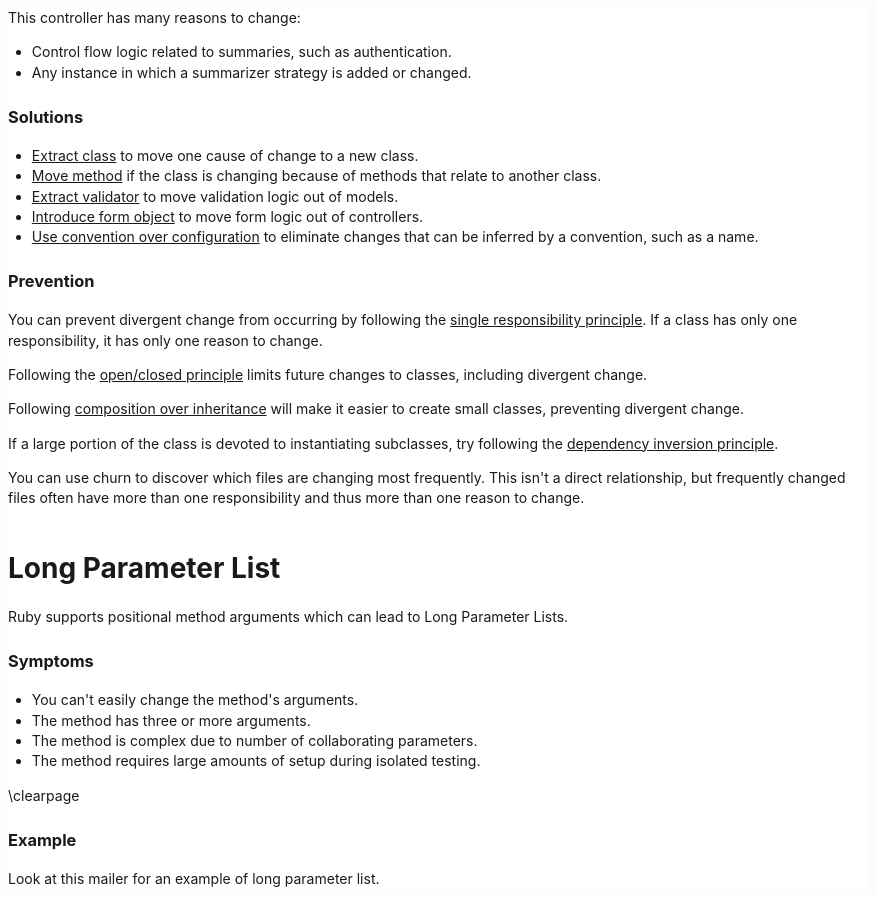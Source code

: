This controller has many reasons to change:

* Control flow logic related to summaries, such as authentication.
* Any instance in which a summarizer strategy is added or changed.

### Solutions

* [Extract class](#extract-class) to move one cause of change to a new class.
* [Move method](#move-method) if the class is changing because of methods that
  relate to another class.
* [Extract validator](#extract-validator) to move validation logic out of
  models.
* [Introduce form object](#introduce-form-object) to move form logic out of
  controllers.
* [Use convention over configuration](#use-convention-over-configuration) to
  eliminate changes that can be inferred by a convention, such as a name.

### Prevention

You can prevent divergent change from occurring by following the [single
responsibility principle](#single-responsibility-principle). If a class has only
one responsibility, it has only one reason to change.

Following the [open/closed principle](#openclosed-principle) limits future
changes to classes, including divergent change.

Following [composition over inheritance](#composition-over-inheritance) will
make it easier to create small classes, preventing divergent change.

If a large portion of the class is devoted to instantiating subclasses, try
following the [dependency inversion principle](#dependency-inversion-principle).

You can use churn to discover which files are changing most frequently. This
isn't a direct relationship, but frequently changed files often have more than
one responsibility and thus more than one reason to change.

# Long Parameter List

Ruby supports positional method arguments which can lead to Long Parameter
Lists.

### Symptoms

* You can't easily change the method's arguments.
* The method has three or more arguments.
* The method is complex due to number of collaborating parameters.
* The method requires large amounts of setup during isolated testing.

\clearpage

### Example

Look at this mailer for an example of long parameter list.
